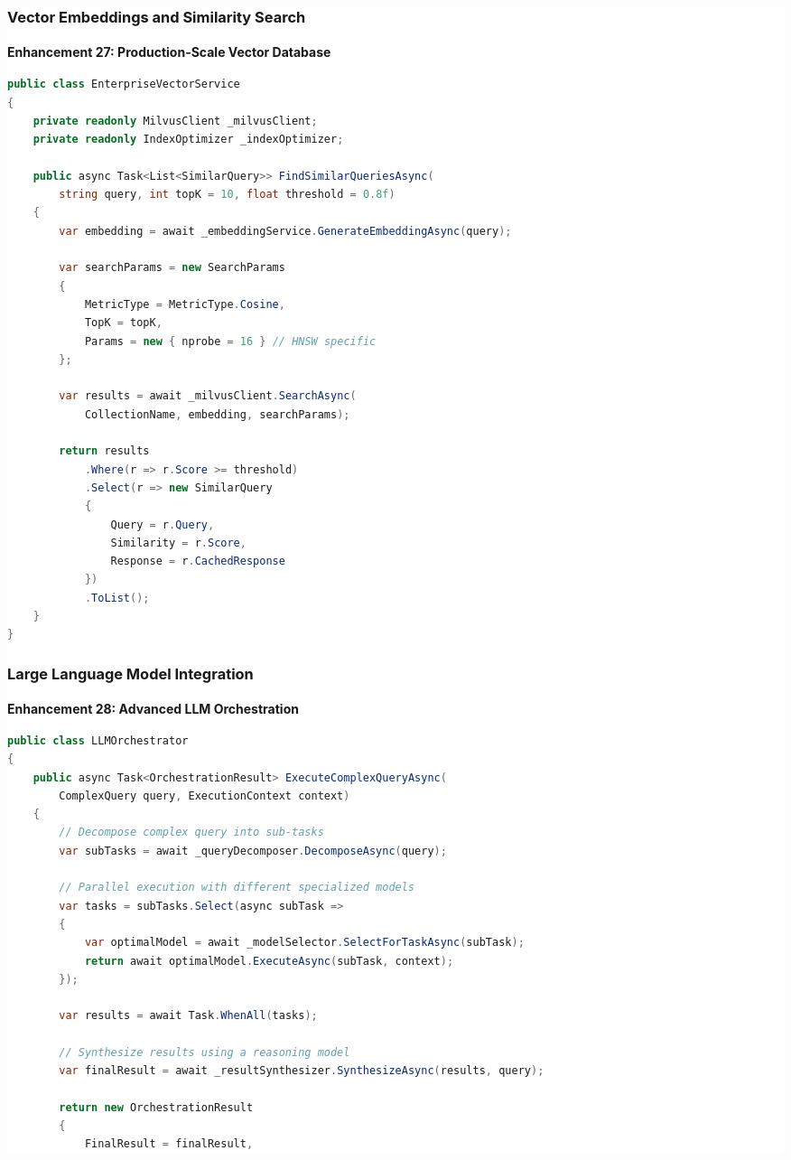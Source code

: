 ### Vector Embeddings and Similarity Search

**Enhancement 27: Production-Scale Vector Database**
```csharp
public class EnterpriseVectorService
{
    private readonly MilvusClient _milvusClient;
    private readonly IndexOptimizer _indexOptimizer;
    
    public async Task<List<SimilarQuery>> FindSimilarQueriesAsync(
        string query, int topK = 10, float threshold = 0.8f)
    {
        var embedding = await _embeddingService.GenerateEmbeddingAsync(query);
        
        var searchParams = new SearchParams
        {
            MetricType = MetricType.Cosine,
            TopK = topK,
            Params = new { nprobe = 16 } // HNSW specific
        };
        
        var results = await _milvusClient.SearchAsync(
            CollectionName, embedding, searchParams);
        
        return results
            .Where(r => r.Score >= threshold)
            .Select(r => new SimilarQuery
            {
                Query = r.Query,
                Similarity = r.Score,
                Response = r.CachedResponse
            })
            .ToList();
    }
}
```

### Large Language Model Integration

**Enhancement 28: Advanced LLM Orchestration**
```csharp
public class LLMOrchestrator
{
    public async Task<OrchestrationResult> ExecuteComplexQueryAsync(
        ComplexQuery query, ExecutionContext context)
    {
        // Decompose complex query into sub-tasks
        var subTasks = await _queryDecomposer.DecomposeAsync(query);
        
        // Parallel execution with different specialized models
        var tasks = subTasks.Select(async subTask =>
        {
            var optimalModel = await _modelSelector.SelectForTaskAsync(subTask);
            return await optimalModel.ExecuteAsync(subTask, context);
        });
        
        var results = await Task.WhenAll(tasks);
        
        // Synthesize results using a reasoning model
        var finalResult = await _resultSynthesizer.SynthesizeAsync(results, query);
        
        return new OrchestrationResult
        {
            FinalResult = finalResult,
```